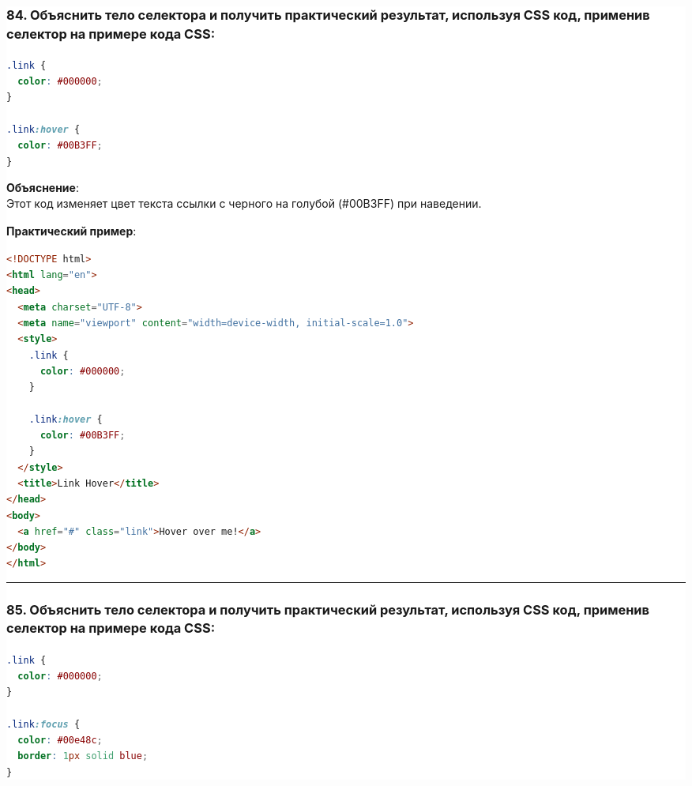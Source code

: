 
### 84. Объяснить тело селектора и получить практический результат, используя CSS код, применив селектор на примере кода CSS:

```css
.link {
  color: #000000;
}

.link:hover {
  color: #00B3FF;
}
```

**Объяснение**:  
Этот код изменяет цвет текста ссылки с черного на голубой (#00B3FF) при наведении.

**Практический пример**:

```html
<!DOCTYPE html>
<html lang="en">
<head>
  <meta charset="UTF-8">
  <meta name="viewport" content="width=device-width, initial-scale=1.0">
  <style>
    .link {
      color: #000000;
    }

    .link:hover {
      color: #00B3FF;
    }
  </style>
  <title>Link Hover</title>
</head>
<body>
  <a href="#" class="link">Hover over me!</a>
</body>
</html>
```

---

### 85. Объяснить тело селектора и получить практический результат, используя CSS код, применив селектор на примере кода CSS:

```css
.link {
  color: #000000;
}

.link:focus {
  color: #00e48c;
  border: 1px solid blue;
}
```
